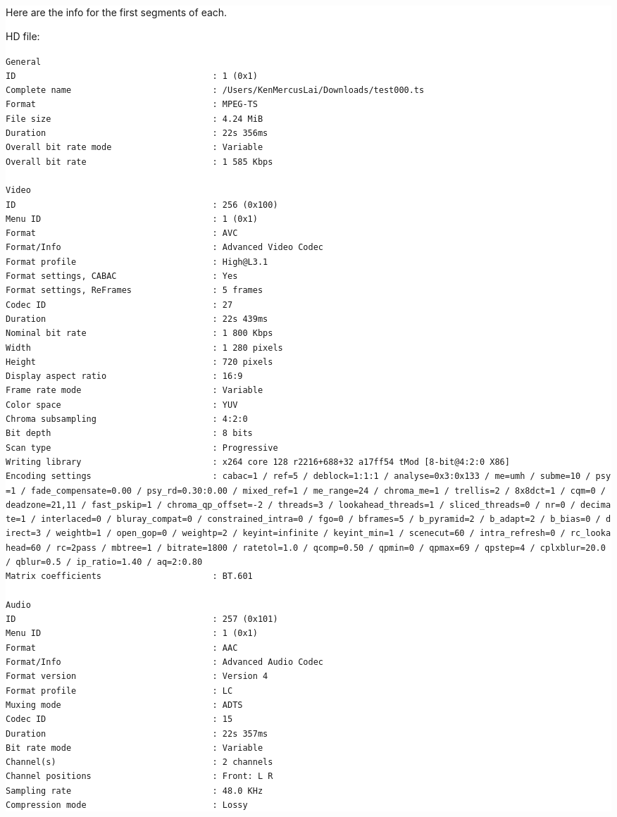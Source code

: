 Here are the info for the first segments of each.

HD file:

	General
	ID                                       : 1 (0x1)
	Complete name                            : /Users/KenMercusLai/Downloads/test000.ts
	Format                                   : MPEG-TS
	File size                                : 4.24 MiB
	Duration                                 : 22s 356ms
	Overall bit rate mode                    : Variable
	Overall bit rate                         : 1 585 Kbps
	
	Video
	ID                                       : 256 (0x100)
	Menu ID                                  : 1 (0x1)
	Format                                   : AVC
	Format/Info                              : Advanced Video Codec
	Format profile                           : High@L3.1
	Format settings, CABAC                   : Yes
	Format settings, ReFrames                : 5 frames
	Codec ID                                 : 27
	Duration                                 : 22s 439ms
	Nominal bit rate                         : 1 800 Kbps
	Width                                    : 1 280 pixels
	Height                                   : 720 pixels
	Display aspect ratio                     : 16:9
	Frame rate mode                          : Variable
	Color space                              : YUV
	Chroma subsampling                       : 4:2:0
	Bit depth                                : 8 bits
	Scan type                                : Progressive
	Writing library                          : x264 core 128 r2216+688+32 a17ff54 tMod [8-bit@4:2:0 X86]
	Encoding settings                        : cabac=1 / ref=5 / deblock=1:1:1 / analyse=0x3:0x133 / me=umh / subme=10 / psy=1 / fade_compensate=0.00 / psy_rd=0.30:0.00 / mixed_ref=1 / me_range=24 / chroma_me=1 / trellis=2 / 8x8dct=1 / cqm=0 / deadzone=21,11 / fast_pskip=1 / chroma_qp_offset=-2 / threads=3 / lookahead_threads=1 / sliced_threads=0 / nr=0 / decimate=1 / interlaced=0 / bluray_compat=0 / constrained_intra=0 / fgo=0 / bframes=5 / b_pyramid=2 / b_adapt=2 / b_bias=0 / direct=3 / weightb=1 / open_gop=0 / weightp=2 / keyint=infinite / keyint_min=1 / scenecut=60 / intra_refresh=0 / rc_lookahead=60 / rc=2pass / mbtree=1 / bitrate=1800 / ratetol=1.0 / qcomp=0.50 / qpmin=0 / qpmax=69 / qpstep=4 / cplxblur=20.0 / qblur=0.5 / ip_ratio=1.40 / aq=2:0.80
	Matrix coefficients                      : BT.601
	
	Audio
	ID                                       : 257 (0x101)
	Menu ID                                  : 1 (0x1)
	Format                                   : AAC
	Format/Info                              : Advanced Audio Codec
	Format version                           : Version 4
	Format profile                           : LC
	Muxing mode                              : ADTS
	Codec ID                                 : 15
	Duration                                 : 22s 357ms
	Bit rate mode                            : Variable
	Channel(s)                               : 2 channels
	Channel positions                        : Front: L R
	Sampling rate                            : 48.0 KHz
	Compression mode                         : Lossy
	

[1]: http://www.bilibili.tv/video/av616901/
[2]: https://www.networktsukkomi.me/2014/01/07/real-world-network-simulation/